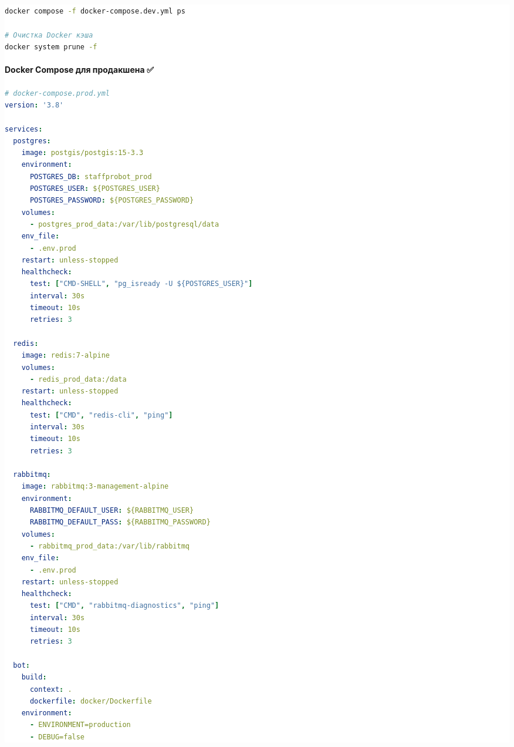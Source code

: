 ```bash
docker compose -f docker-compose.dev.yml ps

# Очистка Docker кэша
docker system prune -f
```

#### Docker Compose для продакшена ✅
```yaml
# docker-compose.prod.yml
version: '3.8'

services:
  postgres:
    image: postgis/postgis:15-3.3
    environment:
      POSTGRES_DB: staffprobot_prod
      POSTGRES_USER: ${POSTGRES_USER}
      POSTGRES_PASSWORD: ${POSTGRES_PASSWORD}
    volumes:
      - postgres_prod_data:/var/lib/postgresql/data
    env_file:
      - .env.prod
    restart: unless-stopped
    healthcheck:
      test: ["CMD-SHELL", "pg_isready -U ${POSTGRES_USER}"]
      interval: 30s
      timeout: 10s
      retries: 3

  redis:
    image: redis:7-alpine
    volumes:
      - redis_prod_data:/data
    restart: unless-stopped
    healthcheck:
      test: ["CMD", "redis-cli", "ping"]
      interval: 30s
      timeout: 10s
      retries: 3

  rabbitmq:
    image: rabbitmq:3-management-alpine
    environment:
      RABBITMQ_DEFAULT_USER: ${RABBITMQ_USER}
      RABBITMQ_DEFAULT_PASS: ${RABBITMQ_PASSWORD}
    volumes:
      - rabbitmq_prod_data:/var/lib/rabbitmq
    env_file:
      - .env.prod
    restart: unless-stopped
    healthcheck:
      test: ["CMD", "rabbitmq-diagnostics", "ping"]
      interval: 30s
      timeout: 10s
      retries: 3

  bot:
    build:
      context: .
      dockerfile: docker/Dockerfile
    environment:
      - ENVIRONMENT=production
      - DEBUG=false
```